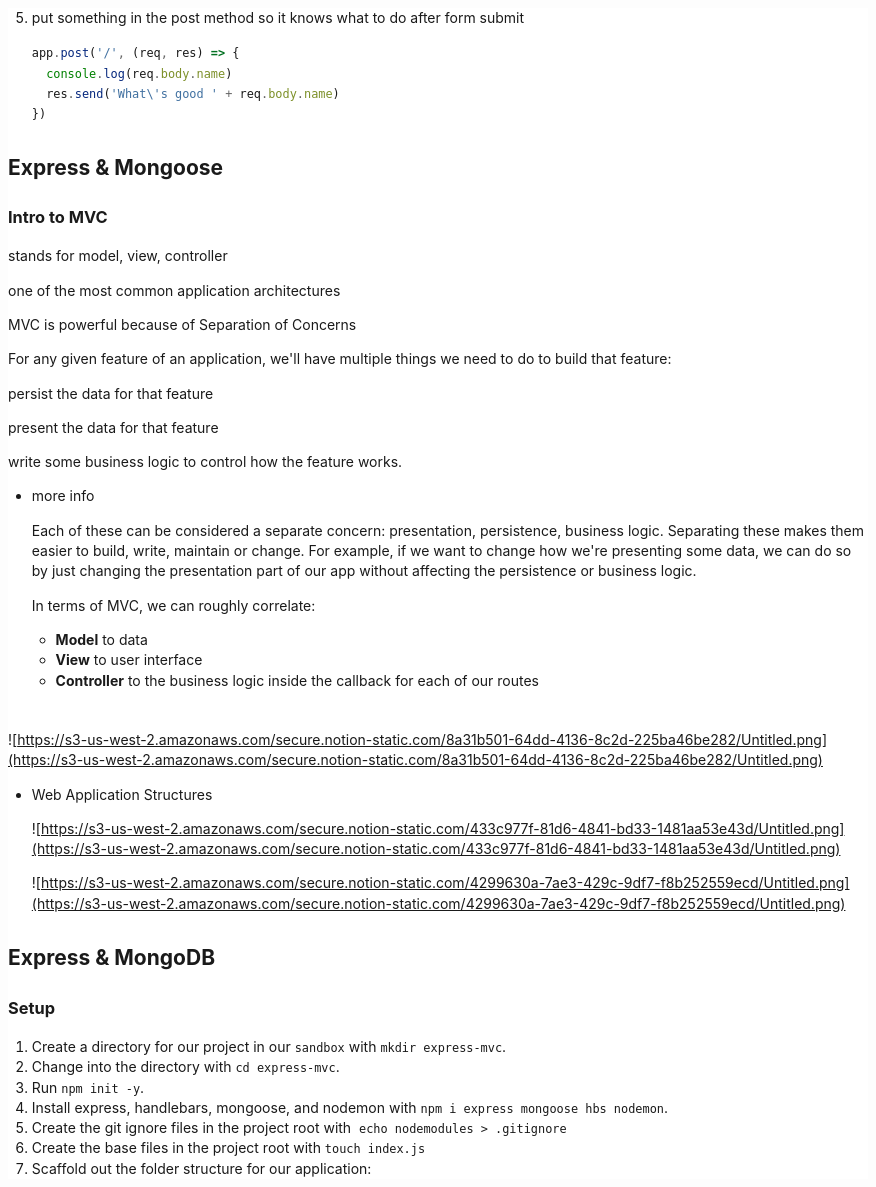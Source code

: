 5. put something in the post method so it knows what to do after form submit

    ```jsx
    app.post('/', (req, res) => {
      console.log(req.body.name)
      res.send('What\'s good ' + req.body.name)
    })
    ```

## Express & Mongoose

### Intro to MVC

stands for model, view, controller

one of the most common application architectures

MVC is powerful because of Separation of Concerns

For any given feature of an application, we'll have multiple things we need to do to build that feature: 

persist the data for that feature

present the data for that feature

write some business logic to control how the feature works.

- more info

    Each of these can be considered a separate concern: presentation, persistence, business logic. Separating these makes them easier to build, write, maintain or change. For example, if we want to change how we're presenting some data, we can do so by just changing the presentation part of our app without affecting the persistence or business logic.

    In terms of MVC, we can roughly correlate:

    - **Model** to data
    - **View** to user interface
    - **Controller** to the business logic inside the callback for each of our routes

    # 

![https://s3-us-west-2.amazonaws.com/secure.notion-static.com/8a31b501-64dd-4136-8c2d-225ba46be282/Untitled.png](https://s3-us-west-2.amazonaws.com/secure.notion-static.com/8a31b501-64dd-4136-8c2d-225ba46be282/Untitled.png)

- Web Application Structures

    ![https://s3-us-west-2.amazonaws.com/secure.notion-static.com/433c977f-81d6-4841-bd33-1481aa53e43d/Untitled.png](https://s3-us-west-2.amazonaws.com/secure.notion-static.com/433c977f-81d6-4841-bd33-1481aa53e43d/Untitled.png)

    ![https://s3-us-west-2.amazonaws.com/secure.notion-static.com/4299630a-7ae3-429c-9df7-f8b252559ecd/Untitled.png](https://s3-us-west-2.amazonaws.com/secure.notion-static.com/4299630a-7ae3-429c-9df7-f8b252559ecd/Untitled.png)

## Express & MongoDB

### Setup

1. Create a directory for our project in our `sandbox` with `mkdir express-mvc`.
2. Change into the directory with `cd express-mvc`.
3. Run `npm init -y`.
4. Install express, handlebars, mongoose, and nodemon with `npm i express mongoose hbs nodemon`.
5. Create the git ignore files in the project root with  `echo nodemodules > .gitignore`
6. Create the base files in the project root with `touch index.js`
7. Scaffold out the folder structure for our application:

